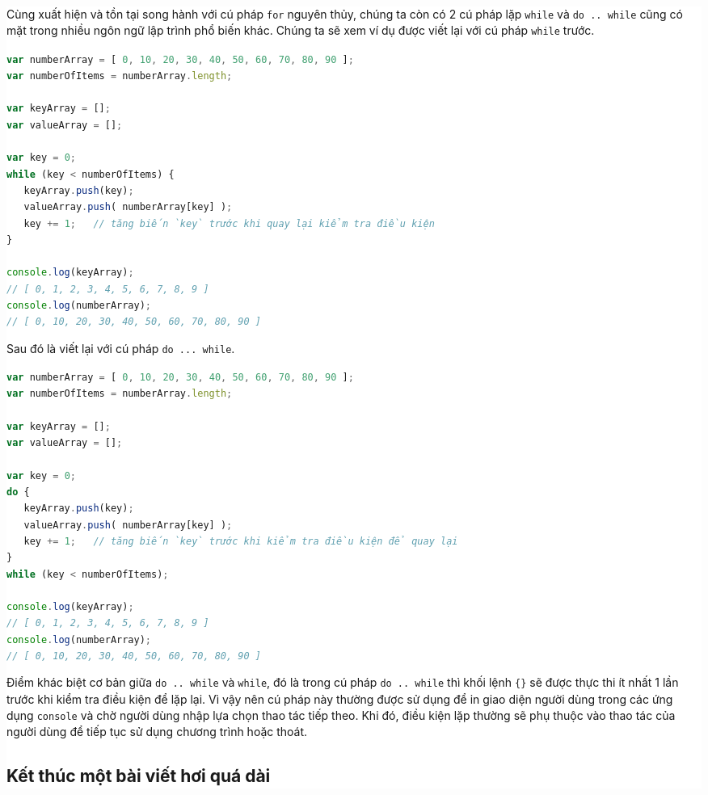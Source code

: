 Cùng xuất hiện và tồn tại song hành với cú pháp `for` nguyên thủy, chúng ta còn có 2 cú pháp lặp `while` và `do .. while` cũng có mặt trong nhiều ngôn ngữ lập trình phổ biến khác. Chúng ta sẽ xem ví dụ được viết lại với cú pháp `while` trước.

```while.js
var numberArray = [ 0, 10, 20, 30, 40, 50, 60, 70, 80, 90 ];
var numberOfItems = numberArray.length;

var keyArray = [];
var valueArray = [];

var key = 0;
while (key < numberOfItems) {
   keyArray.push(key);
   valueArray.push( numberArray[key] );
   key += 1;   // tăng biến `key` trước khi quay lại kiểm tra điều kiện
}

console.log(keyArray);
// [ 0, 1, 2, 3, 4, 5, 6, 7, 8, 9 ]
console.log(numberArray);
// [ 0, 10, 20, 30, 40, 50, 60, 70, 80, 90 ]
```

Sau đó là viết lại với cú pháp `do ... while`.

```do.js
var numberArray = [ 0, 10, 20, 30, 40, 50, 60, 70, 80, 90 ];
var numberOfItems = numberArray.length;

var keyArray = [];
var valueArray = [];

var key = 0;
do {
   keyArray.push(key);
   valueArray.push( numberArray[key] );
   key += 1;   // tăng biến `key` trước khi kiểm tra điều kiện để quay lại
}
while (key < numberOfItems);

console.log(keyArray);
// [ 0, 1, 2, 3, 4, 5, 6, 7, 8, 9 ]
console.log(numberArray);
// [ 0, 10, 20, 30, 40, 50, 60, 70, 80, 90 ]
```

Điểm khác biệt cơ bản giữa `do .. while` và `while`, đó là trong cú pháp `do .. while` thì khối lệnh `{}` sẽ được thực thi ít nhất 1 lần trước khi kiểm tra điều kiện để lặp lại. Vì vậy nên cú pháp này thường được sử dụng để in giao diện người dùng trong các ứng dụng `console` và chờ người dùng nhập lựa chọn thao tác tiếp theo. Khi đó, điều kiện lặp thường sẽ phụ thuộc vào thao tác của người dùng để tiếp tục sử dụng chương trình hoặc thoát.

## Kết thúc một bài viết hơi quá dài
